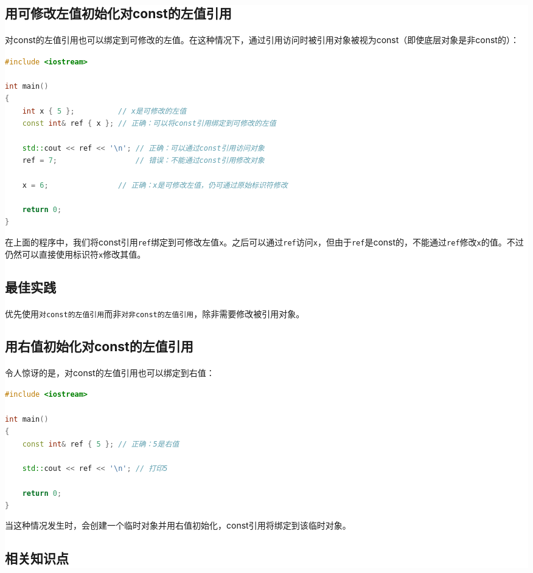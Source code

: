  

用可修改左值初始化对const的左值引用  
----------------  

对const的左值引用也可以绑定到可修改的左值。在这种情况下，通过引用访问时被引用对象被视为const（即使底层对象是非const的）：  

```cpp
#include <iostream>

int main()
{
    int x { 5 };          // x是可修改的左值
    const int& ref { x }; // 正确：可以将const引用绑定到可修改的左值

    std::cout << ref << '\n'; // 正确：可以通过const引用访问对象
    ref = 7;                  // 错误：不能通过const引用修改对象

    x = 6;                // 正确：x是可修改左值，仍可通过原始标识符修改

    return 0;
}
```  

在上面的程序中，我们将const引用`ref`绑定到可修改左值`x`。之后可以通过`ref`访问`x`，但由于`ref`是const的，不能通过`ref`修改`x`的值。不过仍然可以直接使用标识符`x`修改其值。  

 

最佳实践  
----------------  

优先使用`对const的左值引用`而非`对非const的左值引用`，除非需要修改被引用对象。  

 

用右值初始化对const的左值引用  
----------------  

令人惊讶的是，对const的左值引用也可以绑定到右值：  

```cpp
#include <iostream>

int main()
{
    const int& ref { 5 }; // 正确：5是右值

    std::cout << ref << '\n'; // 打印5

    return 0;
}
```  

当这种情况发生时，会创建一个临时对象并用右值初始化，const引用将绑定到该临时对象。  

 

相关知识点  
----------------  
